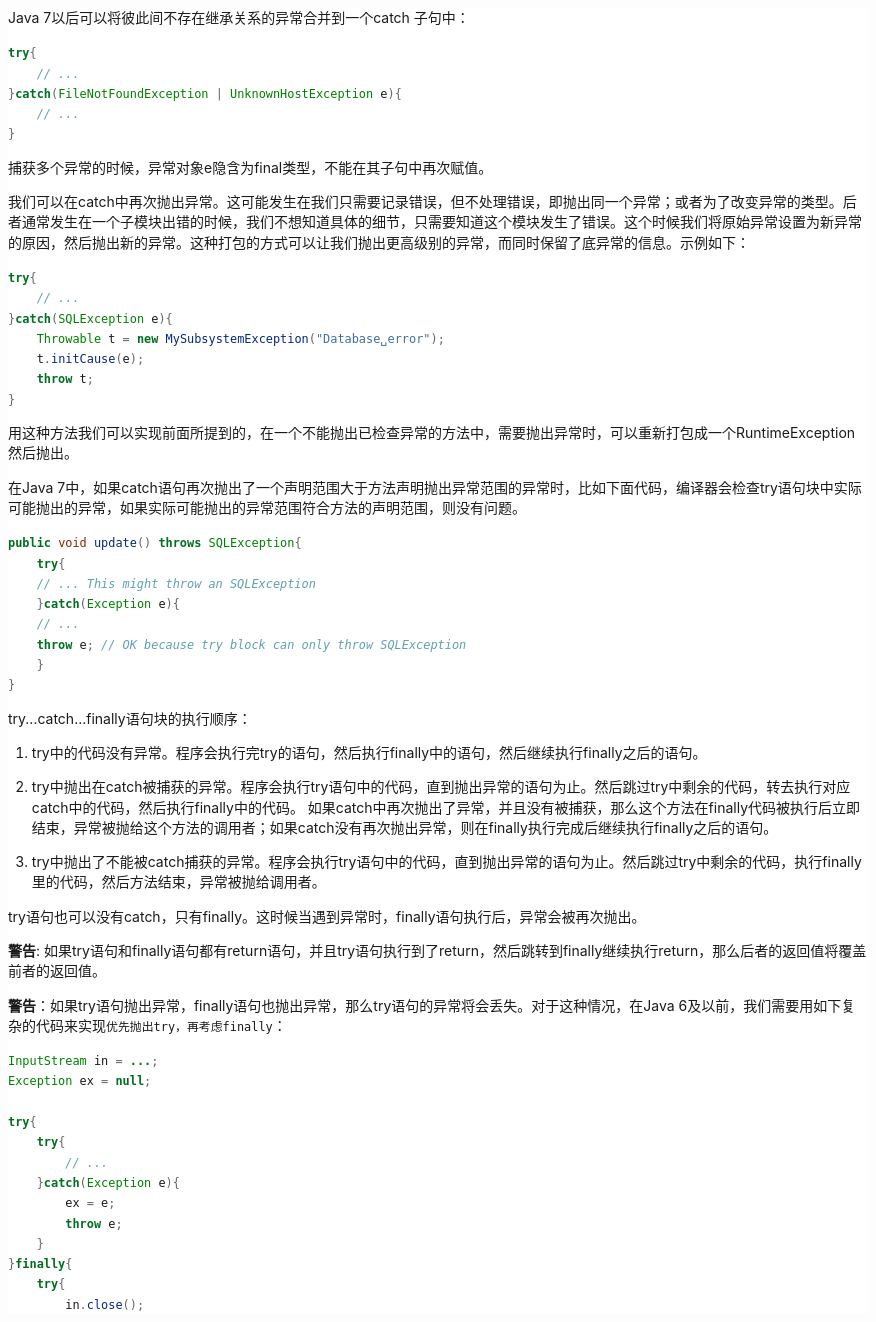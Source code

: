 Java 7以后可以将彼此间不存在继承关系的异常合并到一个catch 子句中：

```java
try{
    // ...
}catch(FileNotFoundException | UnknownHostException e){
    // ...
}
```

捕获多个异常的时候，异常对象e隐含为final类型，不能在其子句中再次赋值。

我们可以在catch中再次抛出异常。这可能发生在我们只需要记录错误，但不处理错误，即抛出同一个异常；或者为了改变异常的类型。后者通常发生在一个子模块出错的时候，我们不想知道具体的细节，只需要知道这个模块发生了错误。这个时候我们将原始异常设置为新异常的原因，然后抛出新的异常。这种打包的方式可以让我们抛出更高级别的异常，而同时保留了底异常的信息。示例如下：

```java
try{
    // ...
}catch(SQLException e){
    Throwable t = new MySubsystemException("Database␣error");
    t.initCause(e);
    throw t;
}
```

用这种方法我们可以实现前面所提到的，在一个不能抛出已检查异常的方法中，需要抛出异常时，可以重新打包成一个RuntimeException然后抛出。

在Java 7中，如果catch语句再次抛出了一个声明范围大于方法声明抛出异常范围的异常时，比如下面代码，编译器会检查try语句块中实际可能抛出的异常，如果实际可能抛出的异常范围符合方法的声明范围，则没有问题。

```java
public void update() throws SQLException{
    try{
    // ... This might throw an SQLException
    }catch(Exception e){
    // ...
    throw e; // OK because try block can only throw SQLException
    }
}
```

try...catch...finally语句块的执行顺序：

1. try中的代码没有异常。程序会执行完try的语句，然后执行finally中的语句，然后继续执行finally之后的语句。

2. try中抛出在catch被捕获的异常。程序会执行try语句中的代码，直到抛出异常的语句为止。然后跳过try中剩余的代码，转去执行对应catch中的代码，然后执行finally中的代码。
如果catch中再次抛出了异常，并且没有被捕获，那么这个方法在finally代码被执行后立即结束，异常被抛给这个方法的调用者；如果catch没有再次抛出异常，则在finally执行完成后继续执行finally之后的语句。

3. try中抛出了不能被catch捕获的异常。程序会执行try语句中的代码，直到抛出异常的语句为止。然后跳过try中剩余的代码，执行finally里的代码，然后方法结束，异常被抛给调用者。

try语句也可以没有catch，只有finally。这时候当遇到异常时，finally语句执行后，异常会被再次抛出。

**警告**: 如果try语句和finally语句都有return语句，并且try语句执行到了return，然后跳转到finally继续执行return，那么后者的返回值将覆盖前者的返回值。

**警告**：如果try语句抛出异常，finally语句也抛出异常，那么try语句的异常将会丢失。对于这种情况，在Java 6及以前，我们需要用如下复杂的代码来实现`优先抛出try，再考虑finally`：

```java
InputStream in = ...;
Exception ex = null;

try{
    try{
        // ...
    }catch(Exception e){
        ex = e;
        throw e;
    }
}finally{
    try{
        in.close();
```